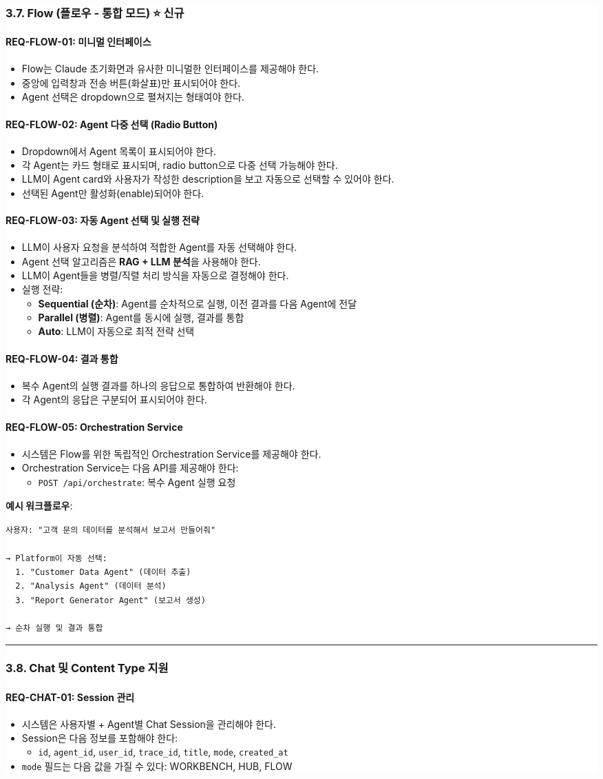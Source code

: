 
### 3.7. Flow (플로우 - 통합 모드) ⭐ 신규

#### REQ-FLOW-01: 미니멀 인터페이스
- Flow는 Claude 초기화면과 유사한 미니멀한 인터페이스를 제공해야 한다.
- 중앙에 입력창과 전송 버튼(화살표)만 표시되어야 한다.
- Agent 선택은 dropdown으로 펼쳐지는 형태여야 한다.

#### REQ-FLOW-02: Agent 다중 선택 (Radio Button)
- Dropdown에서 Agent 목록이 표시되어야 한다.
- 각 Agent는 카드 형태로 표시되며, radio button으로 다중 선택 가능해야 한다.
- LLM이 Agent card와 사용자가 작성한 description을 보고 자동으로 선택할 수 있어야 한다.
- 선택된 Agent만 활성화(enable)되어야 한다.

#### REQ-FLOW-03: 자동 Agent 선택 및 실행 전략
- LLM이 사용자 요청을 분석하여 적합한 Agent를 자동 선택해야 한다.
- Agent 선택 알고리즘은 **RAG + LLM 분석**을 사용해야 한다.
- LLM이 Agent들을 병렬/직렬 처리 방식을 자동으로 결정해야 한다.
- 실행 전략:
  - **Sequential (순차)**: Agent를 순차적으로 실행, 이전 결과를 다음 Agent에 전달
  - **Parallel (병렬)**: Agent를 동시에 실행, 결과를 통합
  - **Auto**: LLM이 자동으로 최적 전략 선택

#### REQ-FLOW-04: 결과 통합
- 복수 Agent의 실행 결과를 하나의 응답으로 통합하여 반환해야 한다.
- 각 Agent의 응답은 구분되어 표시되어야 한다.

#### REQ-FLOW-05: Orchestration Service
- 시스템은 Flow를 위한 독립적인 Orchestration Service를 제공해야 한다.
- Orchestration Service는 다음 API를 제공해야 한다:
  - `POST /api/orchestrate`: 복수 Agent 실행 요청

**예시 워크플로우**:
```
사용자: "고객 문의 데이터를 분석해서 보고서 만들어줘"

→ Platform이 자동 선택:
  1. "Customer Data Agent" (데이터 추출)
  2. "Analysis Agent" (데이터 분석)
  3. "Report Generator Agent" (보고서 생성)

→ 순차 실행 및 결과 통합
```

---

### 3.8. Chat 및 Content Type 지원

#### REQ-CHAT-01: Session 관리
- 시스템은 사용자별 + Agent별 Chat Session을 관리해야 한다.
- Session은 다음 정보를 포함해야 한다:
  - `id`, `agent_id`, `user_id`, `trace_id`, `title`, `mode`, `created_at`
- `mode` 필드는 다음 값을 가질 수 있다: WORKBENCH, HUB, FLOW

